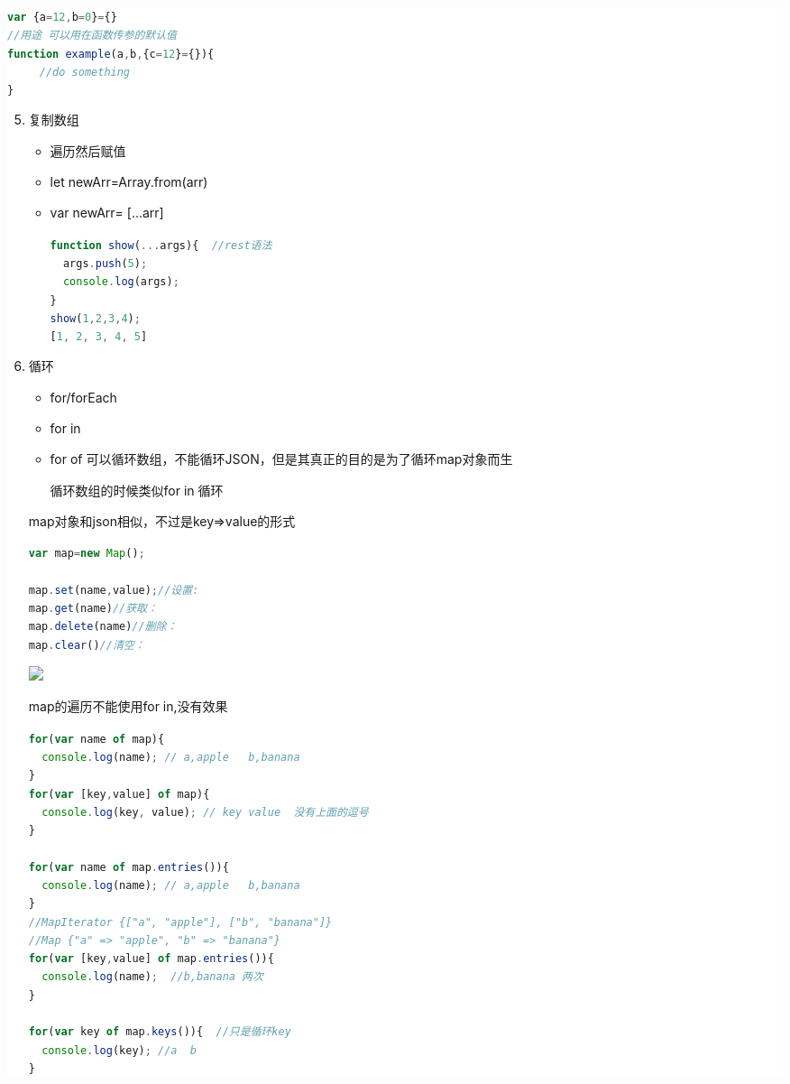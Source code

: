    ```javascript
   var {a=12,b=0}={}
   //用途 可以用在函数传参的默认值
   function example(a,b,{c=12}={}){
    	//do something   
   }
   ```

5. 复制数组

   - 遍历然后赋值

   - let newArr=Array.from(arr)

   - var newArr= [...arr]

     ```javascript
     function show(...args){  //rest语法
       args.push(5);
       console.log(args);
     }
     show(1,2,3,4);
     [1, 2, 3, 4, 5]
     ```

6. 循环

   - for/forEach

   - for in

   - for of  可以循环数组，不能循环JSON，但是其真正的目的是为了循环map对象而生

     循环数组的时候类似for in 循环

   map对象和json相似，不过是key=>value的形式

   ```javascript
   var map=new Map();

   map.set(name,value);//设置:
   map.get(name)//获取：
   map.delete(name)//删除：
   map.clear()//清空：
   ```
   ![](http://ww1.sinaimg.cn/large/d40e9753gy1fik8kcajspj20a70bimxf.jpg)

   map的遍历不能使用for in,没有效果

   ```javascript
   for(var name of map){
     console.log(name); // a,apple   b,banana
   }
   for(var [key,value] of map){
     console.log(key, value); // key value  没有上面的逗号
   }

   for(var name of map.entries()){  
     console.log(name);	// a,apple   b,banana
   }
   //MapIterator {["a", "apple"], ["b", "banana"]}
   //Map {"a" => "apple", "b" => "banana"}
   for(var [key,value] of map.entries()){
     console.log(name);  //b,banana 两次
   }

   for(var key of map.keys()){	//只是循环key
     console.log(key); //a  b
   }

   ```